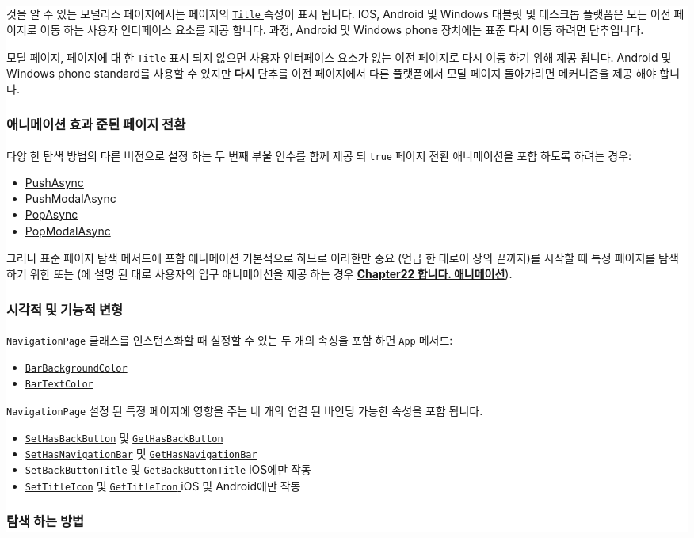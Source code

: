 것을 알 수 있는 모덜리스 페이지에서는 페이지의 [ `Title` ](https://developer.xamarin.com/api/property/Xamarin.Forms.Page.Title/) 속성이 표시 됩니다. IOS, Android 및 Windows 태블릿 및 데스크톱 플랫폼은 모든 이전 페이지로 이동 하는 사용자 인터페이스 요소를 제공 합니다. 과정, Android 및 Windows phone 장치에는 표준 **다시** 이동 하려면 단추입니다.

모달 페이지, 페이지에 대 한 `Title` 표시 되지 않으면 사용자 인터페이스 요소가 없는 이전 페이지로 다시 이동 하기 위해 제공 됩니다. Android 및 Windows phone standard를 사용할 수 있지만 **다시** 단추를 이전 페이지에서 다른 플랫폼에서 모달 페이지 돌아가려면 메커니즘을 제공 해야 합니다.

### <a name="animated-page-transitions"></a>애니메이션 효과 준된 페이지 전환

다양 한 탐색 방법의 다른 버전으로 설정 하는 두 번째 부울 인수를 함께 제공 되 `true` 페이지 전환 애니메이션을 포함 하도록 하려는 경우:

- [PushAsync](https://developer.xamarin.com/api/member/Xamarin.Forms.INavigation.PushAsync/p/Xamarin.Forms.Page/System.Boolean/)
- [PushModalAsync](https://developer.xamarin.com/api/member/Xamarin.Forms.INavigation.PushModalAsync/p/Xamarin.Forms.Page/System.Boolean/)
- [PopAsync](https://developer.xamarin.com/api/member/Xamarin.Forms.INavigation.PopAsync/p/System.Boolean/)
- [PopModalAsync](https://developer.xamarin.com/api/member/Xamarin.Forms.INavigation.PopModalAsync/p/System.Boolean/)

그러나 표준 페이지 탐색 메서드에 포함 애니메이션 기본적으로 하므로 이러한만 중요 (언급 한 대로이 장의 끝까지)를 시작할 때 특정 페이지를 탐색 하기 위한 또는 (에 설명 된 대로 사용자의 입구 애니메이션을 제공 하는 경우 [ **Chapter22 합니다. 애니메이션**](chapter22.md)).

### <a name="visual-and-functional-variations"></a>시각적 및 기능적 변형

`NavigationPage` 클래스를 인스턴스화할 때 설정할 수 있는 두 개의 속성을 포함 하면 `App` 메서드:

- [`BarBackgroundColor`](https://developer.xamarin.com/api/property/Xamarin.Forms.NavigationPage.BarBackgroundColor/)
- [`BarTextColor`](https://developer.xamarin.com/api/property/Xamarin.Forms.NavigationPage.BarTextColor/)

`NavigationPage` 설정 된 특정 페이지에 영향을 주는 네 개의 연결 된 바인딩 가능한 속성을 포함 됩니다.

- [`SetHasBackButton`](https://developer.xamarin.com/api/member/Xamarin.Forms.NavigationPage.SetHasBackButton/p/Xamarin.Forms.Page/System.Boolean/) 및 [`GetHasBackButton`](https://developer.xamarin.com/api/member/Xamarin.Forms.NavigationPage.GetHasBackButton/p/Xamarin.Forms.Page/)
- [`SetHasNavigationBar`](https://developer.xamarin.com/api/member/Xamarin.Forms.NavigationPage.SetHasNavigationBar/p/Xamarin.Forms.BindableObject/System.Boolean/) 및 [`GetHasNavigationBar`](https://developer.xamarin.com/api/member/Xamarin.Forms.NavigationPage.GetHasNavigationBar/p/Xamarin.Forms.BindableObject/)
- [`SetBackButtonTitle`](https://developer.xamarin.com/api/member/Xamarin.Forms.NavigationPage.SetBackButtonTitle/p/Xamarin.Forms.BindableObject/System.String/) 및 [ `GetBackButtonTitle` ](https://developer.xamarin.com/api/member/Xamarin.Forms.NavigationPage.GetBackButtonTitle/p/Xamarin.Forms.BindableObject/) iOS에만 작동
- [`SetTitleIcon`](https://developer.xamarin.com/api/member/Xamarin.Forms.NavigationPage.SetTitleIcon/p/Xamarin.Forms.BindableObject/Xamarin.Forms.FileImageSource/) 및 [ `GetTitleIcon` ](https://developer.xamarin.com/api/member/Xamarin.Forms.NavigationPage.GetTitleIcon/p/Xamarin.Forms.BindableObject/) iOS 및 Android에만 작동

### <a name="exploring-the-mechanics"></a>탐색 하는 방법
